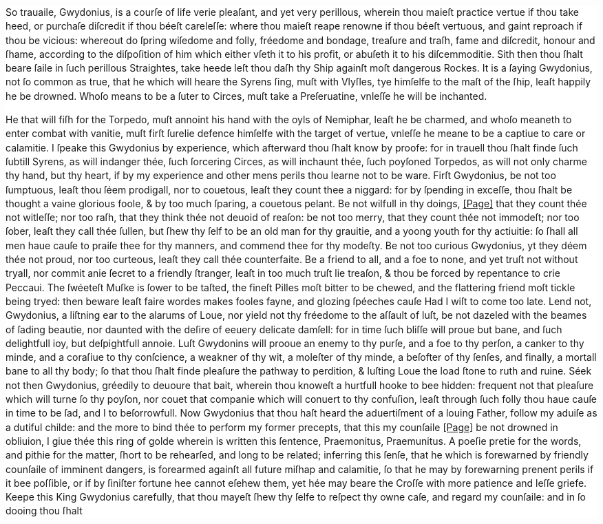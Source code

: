 So trauaile, Gwydonius, is a courſe of life verie plea­ſant, and yet very
perillous, wherein thou maieſt practice vertue if thou take heed, or purchaſe
diſcredit if thou béeſt careleſſe: where thou maieſt reape renowne if thou
béeſt vertuous, and gaint reproach if thou be vicious: whereout do ſpring
wiſedome and folly, fréedome and bondage, trea­ſure and traſh, fame and
diſcredit, honour and ſhame, accor­ding to the diſpoſition of him which either
vſeth it to his profit, or abuſeth it to his diſcemmoditie. Sith then thou
ſhalt beare ſaile in ſuch perillous Straightes, take heede leſt thou daſh thy
Ship againſt moſt dangerous Rockes. It is a ſaying Gwydonius, not ſo common as
true, that he which will heare the Syrens ſing, muſt with Vlyſles, tye
himſelfe to the maſt of the ſhip, leaſt happily he be drowned. Whoſo means to
be a ſuter to Circes, muſt take a Preſer­uatine, vnleſſe he will be inchanted.

He that will fiſh for the Torpedo, muſt annoint his hand with the oyls of
Nemiphar, leaſt he be charmed, and whoſo meaneth to enter combat with vanitie,
muſt firſt ſurelie defence himſelfe with the target of vertue, vnleſſe he
meane to be a captiue to care or calamitie. I ſpeake this Gwydo­nius by
experience, which afterward thou ſhalt know by proofe: for in trauell thou
ſhalt finde ſuch ſubtill Syrens, as will indanger thée, ſuch ſorcering Circes,
as will inchaunt thée, ſuch poyſoned Torpedos, as will not only charme thy
hand, but thy heart, if by my experience and other mens pe­rils thou learne
not to be ware. Firſt Gwydonius, be not too ſumptuous, leaſt thou ſéem
prodigall, nor to couetous, leaſt they count thee a niggard: for by ſpending
in exceſſe, thou ſhalt be thought a vaine glorious foole, & by too much
ſparing, a couetous pelant. Be not wilfull in thy doings,
[[Page]](http://eebo.chadwyck.com/downloadtiff?vid=6139&page=7) that they
count thée not witleſſe; nor too raſh, that they think thée not deuoid of
reaſon: be not too merry, that they count thée not immodeſt; nor too ſober,
leaſt they call thée ſullen, but ſhew thy ſelf to be an old man for thy
grauitie, and a yoong youth for thy actiuitie: ſo ſhall all men haue cauſe to
praiſe thee for thy manners, and commend thee for thy modeſty. Be not too
curious Gwydonius, yt they déem thée not proud, nor too curteous, leaſt they
call thée coun­terfaite. Be a friend to all, and a foe to none, and yet truſt
not without tryall, nor commit anie ſecret to a friendly ſtranger, leaſt in
too much truſt lie treaſon, & thou be forced by repentance to crie Peccaui.
The ſwéeteſt Muſke is ſo­wer to be taſted, the fineſt Pilles moſt bitter to be
chew­ed, and the flattering friend moſt tickle being tryed: then beware leaſt
faire wordes makes fooles fayne, and glozing ſpéeches cauſe Had I wiſt to come
too late. Lend not, Gwy­donius, a liſtning ear to the alarums of Loue, nor
yield not thy fréedome to the aſſault of luſt, be not dazeled with the beames
of ſading beautie, nor daunted with the deſire of e­euery delicate damſell:
for in time ſuch bliſſe will proue but bane, and ſuch delightfull ioy, but
deſpightfull annoie. Luſt Gwydonins will prooue an enemy to thy purſe, and a
foe to thy perſon, a canker to thy minde, and a coraſiue to thy conſcience, a
weakner of thy wit, a moleſter of thy minde, a beſofter of thy ſenſes, and
finally, a mortall bane to all thy body; ſo that thou ſhalt finde pleaſure the
pathway to perdition, & luſting Loue the load ſtone to ruth and ruine. Séek
not then Gwydonius, gréedily to deuoure that bait, wherein thou knoweſt a
hurtfull hooke to bee hidden: frequent not that pleaſure which will turne ſo
thy poy­ſon, nor couet that companie which will conuert to thy confuſion,
leaſt through ſuch folly thou haue cauſe in time to be ſad, and I to
beſorrowfull. Now Gwydonius that thou haſt heard the aduertiſment of a louing
Father, fol­low my aduiſe as a dutiful childe: and the more to bind thée to
perform my former precepts, that this my counſaile
[[Page]](http://eebo.chadwyck.com/downloadtiff?vid=6139&page=7) be not drowned
in obliuion, I giue thée this ring of golde wherein is written this ſentence,
Praemonitus, Praemuni­tus. A poeſie pretie for the words, and pithie for the
matter, ſhort to be rehearſed, and long to be related; inferring this ſenſe,
that he which is forewarned by friendly counſaile of imminent dangers, is
forearmed againſt all future miſ­hap and calamitie, ſo that he may by
forewarning prenent perils if it bee poſſible, or if by ſiniſter fortune hee
cannot eſehew them, yet hée may beare the Croſſe with more pati­ence and leſſe
griefe. Keepe this King Gwydonius care­fully, that thou mayeſt ſhew thy ſelfe
to reſpect thy owne caſe, and regard my counſaile: and in ſo dooing thou ſhalt